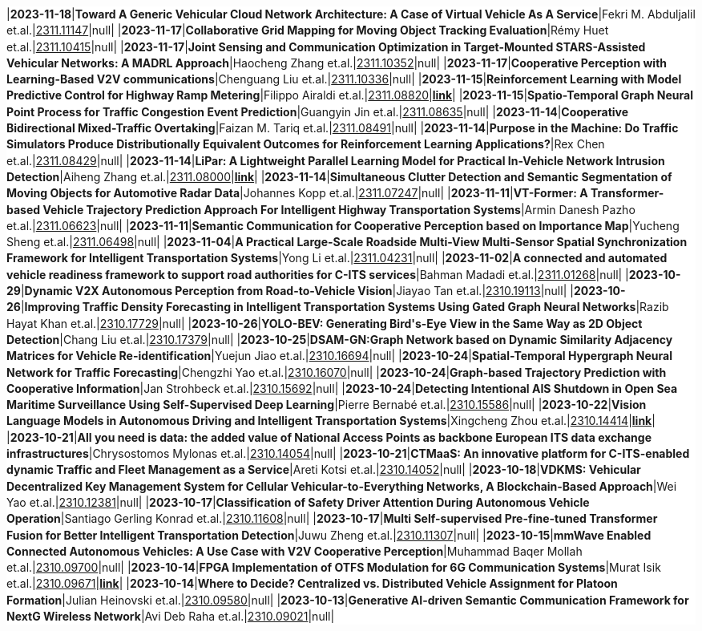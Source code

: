 |**2023-11-18**|**Toward A Generic Vehicular Cloud Network Architecture: A Case of Virtual Vehicle As A Service**|Fekri M. Abduljalil et.al.|[2311.11147](http://arxiv.org/abs/2311.11147)|null|
|**2023-11-17**|**Collaborative Grid Mapping for Moving Object Tracking Evaluation**|Rémy Huet et.al.|[2311.10415](http://arxiv.org/abs/2311.10415)|null|
|**2023-11-17**|**Joint Sensing and Communication Optimization in Target-Mounted STARS-Assisted Vehicular Networks: A MADRL Approach**|Haocheng Zhang et.al.|[2311.10352](http://arxiv.org/abs/2311.10352)|null|
|**2023-11-17**|**Cooperative Perception with Learning-Based V2V communications**|Chenguang Liu et.al.|[2311.10336](http://arxiv.org/abs/2311.10336)|null|
|**2023-11-15**|**Reinforcement Learning with Model Predictive Control for Highway Ramp Metering**|Filippo Airaldi et.al.|[2311.08820](http://arxiv.org/abs/2311.08820)|**[link](https://github.com/filippoairaldi/mpcrl-for-ramp-metering)**|
|**2023-11-15**|**Spatio-Temporal Graph Neural Point Process for Traffic Congestion Event Prediction**|Guangyin Jin et.al.|[2311.08635](http://arxiv.org/abs/2311.08635)|null|
|**2023-11-14**|**Cooperative Bidirectional Mixed-Traffic Overtaking**|Faizan M. Tariq et.al.|[2311.08491](http://arxiv.org/abs/2311.08491)|null|
|**2023-11-14**|**Purpose in the Machine: Do Traffic Simulators Produce Distributionally Equivalent Outcomes for Reinforcement Learning Applications?**|Rex Chen et.al.|[2311.08429](http://arxiv.org/abs/2311.08429)|null|
|**2023-11-14**|**LiPar: A Lightweight Parallel Learning Model for Practical In-Vehicle Network Intrusion Detection**|Aiheng Zhang et.al.|[2311.08000](http://arxiv.org/abs/2311.08000)|**[link](https://github.com/wangkai-tech23/LiPar)**|
|**2023-11-14**|**Simultaneous Clutter Detection and Semantic Segmentation of Moving Objects for Automotive Radar Data**|Johannes Kopp et.al.|[2311.07247](http://arxiv.org/abs/2311.07247)|null|
|**2023-11-11**|**VT-Former: A Transformer-based Vehicle Trajectory Prediction Approach For Intelligent Highway Transportation Systems**|Armin Danesh Pazho et.al.|[2311.06623](http://arxiv.org/abs/2311.06623)|null|
|**2023-11-11**|**Semantic Communication for Cooperative Perception based on Importance Map**|Yucheng Sheng et.al.|[2311.06498](http://arxiv.org/abs/2311.06498)|null|
|**2023-11-04**|**A Practical Large-Scale Roadside Multi-View Multi-Sensor Spatial Synchronization Framework for Intelligent Transportation Systems**|Yong Li et.al.|[2311.04231](http://arxiv.org/abs/2311.04231)|null|
|**2023-11-02**|**A connected and automated vehicle readiness framework to support road authorities for C-ITS services**|Bahman Madadi et.al.|[2311.01268](http://arxiv.org/abs/2311.01268)|null|
|**2023-10-29**|**Dynamic V2X Autonomous Perception from Road-to-Vehicle Vision**|Jiayao Tan et.al.|[2310.19113](http://arxiv.org/abs/2310.19113)|null|
|**2023-10-26**|**Improving Traffic Density Forecasting in Intelligent Transportation Systems Using Gated Graph Neural Networks**|Razib Hayat Khan et.al.|[2310.17729](http://arxiv.org/abs/2310.17729)|null|
|**2023-10-26**|**YOLO-BEV: Generating Bird's-Eye View in the Same Way as 2D Object Detection**|Chang Liu et.al.|[2310.17379](http://arxiv.org/abs/2310.17379)|null|
|**2023-10-25**|**DSAM-GN:Graph Network based on Dynamic Similarity Adjacency Matrices for Vehicle Re-identification**|Yuejun Jiao et.al.|[2310.16694](http://arxiv.org/abs/2310.16694)|null|
|**2023-10-24**|**Spatial-Temporal Hypergraph Neural Network for Traffic Forecasting**|Chengzhi Yao et.al.|[2310.16070](http://arxiv.org/abs/2310.16070)|null|
|**2023-10-24**|**Graph-based Trajectory Prediction with Cooperative Information**|Jan Strohbeck et.al.|[2310.15692](http://arxiv.org/abs/2310.15692)|null|
|**2023-10-24**|**Detecting Intentional AIS Shutdown in Open Sea Maritime Surveillance Using Self-Supervised Deep Learning**|Pierre Bernabé et.al.|[2310.15586](http://arxiv.org/abs/2310.15586)|null|
|**2023-10-22**|**Vision Language Models in Autonomous Driving and Intelligent Transportation Systems**|Xingcheng Zhou et.al.|[2310.14414](http://arxiv.org/abs/2310.14414)|**[link](https://github.com/ge25nab/Awesome-VLM-AD-ITS)**|
|**2023-10-21**|**All you need is data: the added value of National Access Points as backbone European ITS data exchange infrastructures**|Chrysostomos Mylonas et.al.|[2310.14054](http://arxiv.org/abs/2310.14054)|null|
|**2023-10-21**|**CTMaaS: An innovative platform for C-ITS-enabled dynamic Traffic and Fleet Management as a Service**|Areti Kotsi et.al.|[2310.14052](http://arxiv.org/abs/2310.14052)|null|
|**2023-10-18**|**VDKMS: Vehicular Decentralized Key Management System for Cellular Vehicular-to-Everything Networks, A Blockchain-Based Approach**|Wei Yao et.al.|[2310.12381](http://arxiv.org/abs/2310.12381)|null|
|**2023-10-17**|**Classification of Safety Driver Attention During Autonomous Vehicle Operation**|Santiago Gerling Konrad et.al.|[2310.11608](http://arxiv.org/abs/2310.11608)|null|
|**2023-10-17**|**Multi Self-supervised Pre-fine-tuned Transformer Fusion for Better Intelligent Transportation Detection**|Juwu Zheng et.al.|[2310.11307](http://arxiv.org/abs/2310.11307)|null|
|**2023-10-15**|**mmWave Enabled Connected Autonomous Vehicles: A Use Case with V2V Cooperative Perception**|Muhammad Baqer Mollah et.al.|[2310.09700](http://arxiv.org/abs/2310.09700)|null|
|**2023-10-14**|**FPGA Implementation of OTFS Modulation for 6G Communication Systems**|Murat Isik et.al.|[2310.09671](http://arxiv.org/abs/2310.09671)|**[link](https://github.com/Muratcanisik4/OTFS_Modulation_FPGA)**|
|**2023-10-14**|**Where to Decide? Centralized vs. Distributed Vehicle Assignment for Platoon Formation**|Julian Heinovski et.al.|[2310.09580](http://arxiv.org/abs/2310.09580)|null|
|**2023-10-13**|**Generative AI-driven Semantic Communication Framework for NextG Wireless Network**|Avi Deb Raha et.al.|[2310.09021](http://arxiv.org/abs/2310.09021)|null|